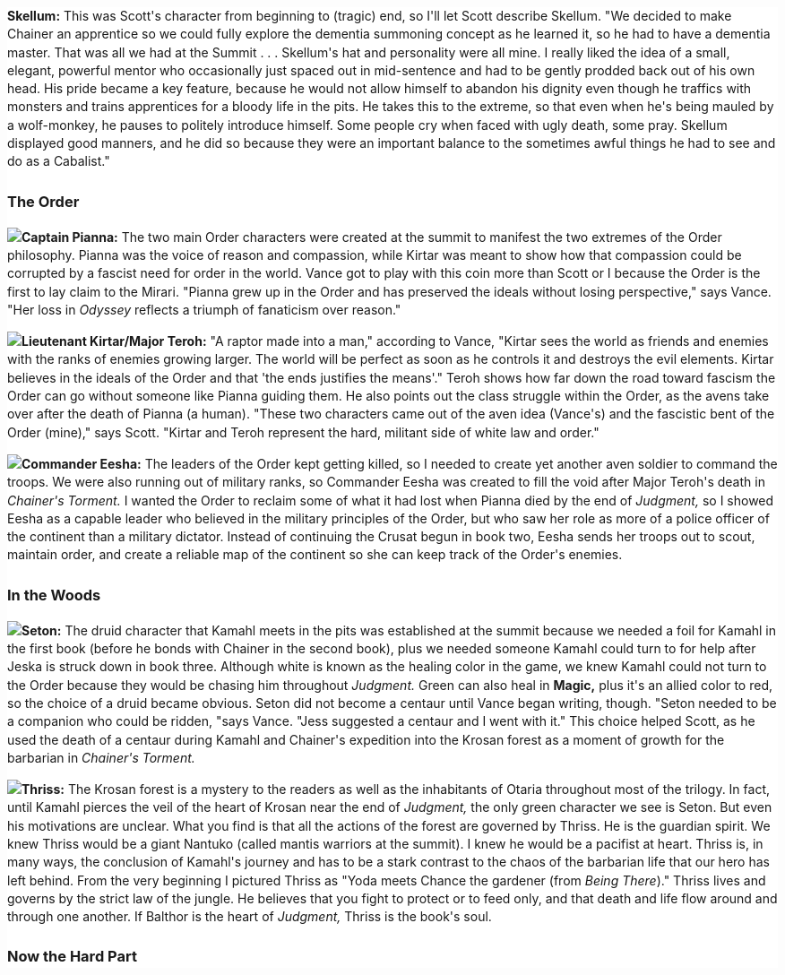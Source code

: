 **Skellum:** This was Scott's character from beginning to (tragic) end, so I'll let Scott describe Skellum. "We decided to make Chainer an apprentice so we could fully explore the dementia summoning concept as he learned it, so he had to have a dementia master. That was all we had at the Summit . . . Skellum's hat and personality were all mine. I really liked the idea of a small, elegant, powerful mentor who occasionally just spaced out in mid-sentence and had to be gently prodded back out of his own head. His pride became a key feature, because he would not allow himself to abandon his dignity even though he traffics with monsters and trains apprentices for a bloody life in the pits. He takes this to the extreme, so that even when he's being mauled by a wolf-monkey, he pauses to politely introduce himself. Some people cry when faced with ugly death, some pray. Skellum displayed good manners, and he did so because they were an important balance to the sometimes awful things he had to see and do as a Cabalist."

### The Order

![](https://media.magic.wizards.com/image_legacy_migration/magic/images/mtgcom/fcpics/features/pianna.jpg)**Captain Pianna:** The two main Order characters were created at the summit to manifest the two extremes of the Order philosophy. Pianna was the voice of reason and compassion, while Kirtar was meant to show how that compassion could be corrupted by a fascist need for order in the world. Vance got to play with this coin more than Scott or I because the Order is the first to lay claim to the Mirari. "Pianna grew up in the Order and has preserved the ideals without losing perspective," says Vance. "Her loss in *Odyssey* reflects a triumph of fanaticism over reason." 

![](https://media.magic.wizards.com/image_legacy_migration/magic/images/mtgcom/fcpics/features/kirtar_teroh.jpg)**Lieutenant Kirtar/Major Teroh:** "A raptor made into a man," according to Vance, "Kirtar sees the world as friends and enemies with the ranks of enemies growing larger. The world will be perfect as soon as he controls it and destroys the evil elements. Kirtar believes in the ideals of the Order and that 'the ends justifies the means'." Teroh shows how far down the road toward fascism the Order can go without someone like Pianna guiding them. He also points out the class struggle within the Order, as the avens take over after the death of Pianna (a human). "These two characters came out of the aven idea (Vance's) and the fascistic bent of the Order (mine)," says Scott. "Kirtar and Teroh represent the hard, militant side of white law and order."

![](https://media.magic.wizards.com/image_legacy_migration/magic/images/mtgcom/fcpics/features/eesha.jpg)**Commander Eesha:** The leaders of the Order kept getting killed, so I needed to create yet another aven soldier to command the troops. We were also running out of military ranks, so Commander Eesha was created to fill the void after Major Teroh's death in *Chainer's Torment.* I wanted the Order to reclaim some of what it had lost when Pianna died by the end of *Judgment,* so I showed Eesha as a capable leader who believed in the military principles of the Order, but who saw her role as more of a police officer of the continent than a military dictator. Instead of continuing the Crusat begun in book two, Eesha sends her troops out to scout, maintain order, and create a reliable map of the continent so she can keep track of the Order's enemies.

### In the Woods

![](https://media.magic.wizards.com/image_legacy_migration/magic/images/mtgcom/fcpics/features/seton.jpg)**Seton:** The druid character that Kamahl meets in the pits was established at the summit because we needed a foil for Kamahl in the first book (before he bonds with Chainer in the second book), plus we needed someone Kamahl could turn to for help after Jeska is struck down in book three. Although white is known as the healing color in the game, we knew Kamahl could not turn to the Order because they would be chasing him throughout *Judgment.* Green can also heal in **Magic,** plus it's an allied color to red, so the choice of a druid became obvious. Seton did not become a centaur until Vance began writing, though. "Seton needed to be a companion who could be ridden, "says Vance. "Jess suggested a centaur and I went with it." This choice helped Scott, as he used the death of a centaur during Kamahl and Chainer's expedition into the Krosan forest as a moment of growth for the barbarian in *Chainer's Torment.*

![](https://media.magic.wizards.com/image_legacy_migration/magic/images/mtgcom/fcpics/features/thriss.jpg)**Thriss:** The Krosan forest is a mystery to the readers as well as the inhabitants of Otaria throughout most of the trilogy. In fact, until Kamahl pierces the veil of the heart of Krosan near the end of *Judgment,* the only green character we see is Seton. But even his motivations are unclear. What you find is that all the actions of the forest are governed by Thriss. He is the guardian spirit. We knew Thriss would be a giant Nantuko (called mantis warriors at the summit). I knew he would be a pacifist at heart. Thriss is, in many ways, the conclusion of Kamahl's journey and has to be a stark contrast to the chaos of the barbarian life that our hero has left behind. From the very beginning I pictured Thriss as "Yoda meets Chance the gardener (from *Being There*)." Thriss lives and governs by the strict law of the jungle. He believes that you fight to protect or to feed only, and that death and life flow around and through one another. If Balthor is the heart of *Judgment,* Thriss is the book's soul.

### Now the Hard Part
